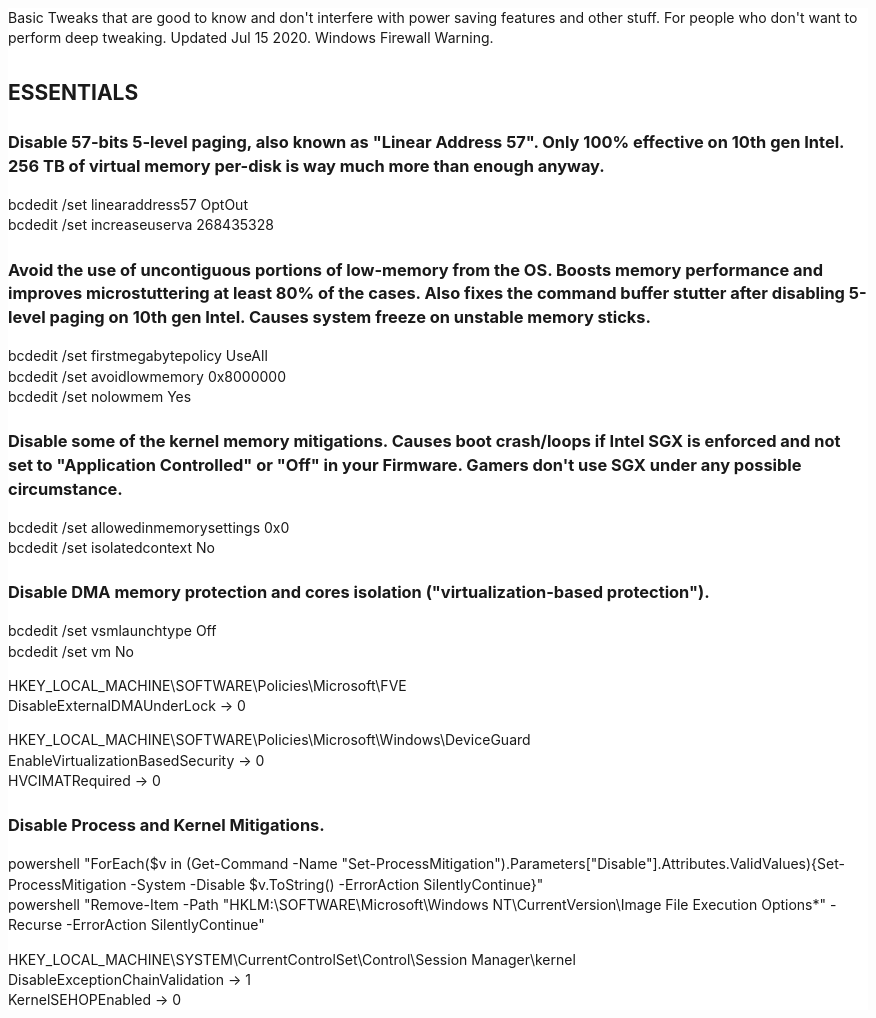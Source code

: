 
Basic Tweaks that are good to know and don't interfere with power saving features and other stuff.
For people who don't want to perform deep tweaking.
Updated Jul 15 2020. Windows Firewall Warning.

## ESSENTIALS
### Disable 57-bits 5-level paging, also known as "Linear Address 57". Only 100% effective on 10th gen Intel. 256 TB of virtual memory per-disk is way much more than enough anyway.
bcdedit /set linearaddress57 OptOut  
bcdedit /set increaseuserva 268435328

### Avoid the use of uncontiguous portions of low-memory from the OS. Boosts memory performance and improves microstuttering at least 80% of the cases. Also fixes the command buffer stutter after disabling 5-level paging on 10th gen Intel. Causes system freeze on unstable memory sticks.
bcdedit /set firstmegabytepolicy UseAll  
bcdedit /set avoidlowmemory 0x8000000  
bcdedit /set nolowmem Yes

### Disable some of the kernel memory mitigations. Causes boot crash/loops if Intel SGX is enforced and not set to "Application Controlled" or "Off" in your Firmware. Gamers don't use SGX under any possible circumstance.
bcdedit /set allowedinmemorysettings 0x0  
bcdedit /set isolatedcontext No

### Disable DMA memory protection and cores isolation ("virtualization-based protection").
bcdedit /set vsmlaunchtype Off  
bcdedit /set vm No

HKEY_LOCAL_MACHINE\SOFTWARE\Policies\Microsoft\FVE  
DisableExternalDMAUnderLock -> 0

HKEY_LOCAL_MACHINE\SOFTWARE\Policies\Microsoft\Windows\DeviceGuard  
EnableVirtualizationBasedSecurity -> 0  
HVCIMATRequired -> 0

### Disable Process and Kernel Mitigations.
powershell "ForEach($v in (Get-Command -Name \"Set-ProcessMitigation\").Parameters[\"Disable\"].Attributes.ValidValues){Set-ProcessMitigation -System -Disable $v.ToString() -ErrorAction SilentlyContinue}"  
powershell "Remove-Item -Path \"HKLM:\SOFTWARE\Microsoft\Windows NT\CurrentVersion\Image File Execution Options\*\" -Recurse -ErrorAction SilentlyContinue"  

HKEY_LOCAL_MACHINE\SYSTEM\CurrentControlSet\Control\Session Manager\kernel  
DisableExceptionChainValidation -> 1  
KernelSEHOPEnabled -> 0
